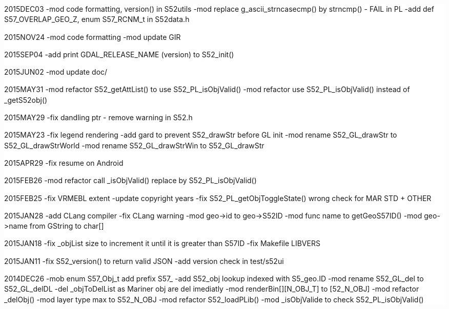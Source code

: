 2015DEC03
    -mod code formatting, version() in S52utils
    -mod replace g_ascii_strncasecmp() by strncmp() - FAIL in PL
    -add def S57_OVERLAP_GEO_Z, enum S57_RCNM_t in S52data.h

2015NOV24
    -mod code formatting
    -mod update GIR

2015SEP04
    -add print GDAL_RELEASE_NAME (version) to S52_init()

2015JUN02
    -mod update doc/

2015MAY31
    -mod refactor S52_getAttList() to use S52_PL_isObjValid()
    -mod refactor use S52_PL_isObjValid() instead of _getS52obj()

2015MAY29
    -fix dandling ptr - remove warning in S52.h

2015MAY23
    -fix legend rendering
    -add gard to prevent S52_drawStr before GL init
    -mod rename S52_GL_drawStr to S52_GL_drawStrWorld
    -mod rename S52_GL_drawStrWin to S52_GL_drawStr

2015APR29
    -fix resume on Android

2015FEB26
    -mod refactor call _isObjValid() replace by S52_PL_isObjValid()

2015FEB25
    -fix VRMEBL extent
    -update copyright years
    -fix S52_PL_getObjToggleState() wrong check for MAR STD + OTHER

2015JAN28
    -add CLang compiler
    -fix CLang warning
    -mod geo->id to geo->S52ID
    -mod func name to getGeoS57ID()
    -mod geo->name from GString to char[]

2015JAN18
    -fix _objList size to increment it until it is greater than S57ID
    -fix Makefile LIBVERS

2015JAN11
    -fix S52_version() to return valid JSON
    -add version check in test/s52ui

2014DEC26
    -mob enum S57_Obj_t add prefix S57_
    -add S52_obj lookup indexed with S5_geo.ID
    -mod rename S52_GL_del to S52_GL_delDL
    -del _objToDelList as Mariner obj are del imediatly
    -mod renderBin[][N_OBJ_T] to [52_N_OBJ]
    -mod refactor _delObj()
    -mod layer type max to S52_N_OBJ
    -mod refactor S52_loadPLib()
    -mod _isObjValide to check S52_PL_isObjValid()
